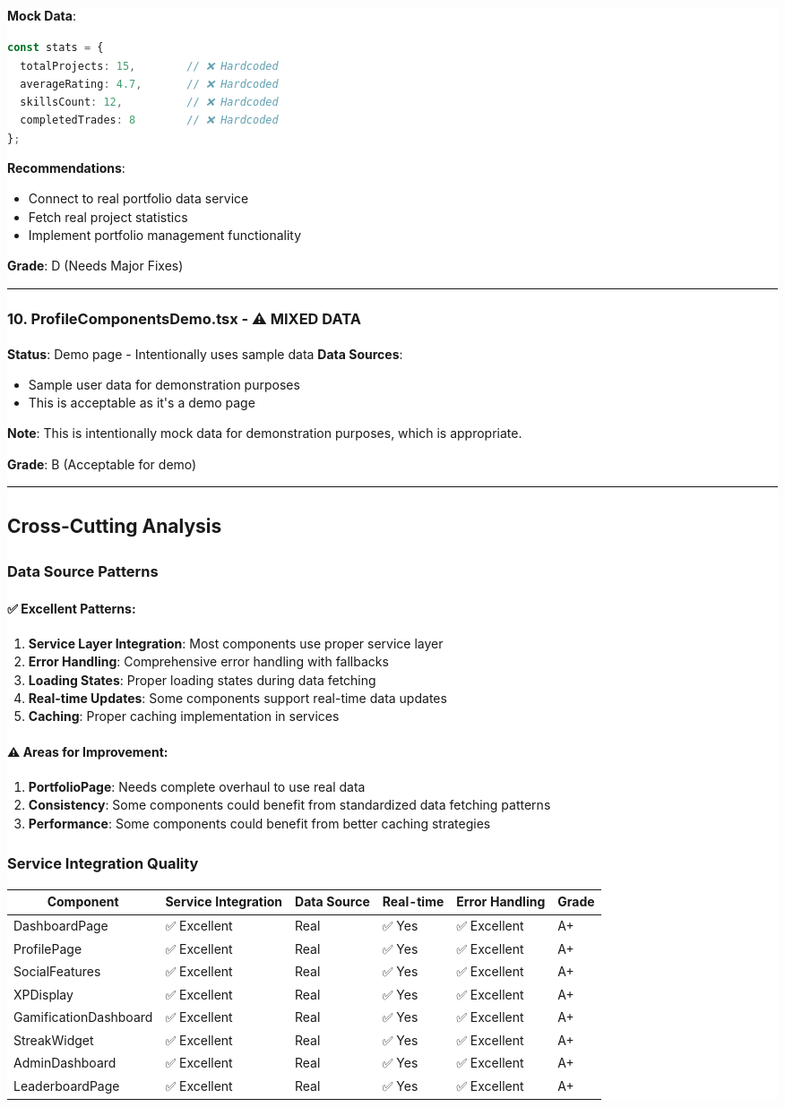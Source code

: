 **Mock Data**:
```typescript
const stats = {
  totalProjects: 15,        // ❌ Hardcoded
  averageRating: 4.7,       // ❌ Hardcoded
  skillsCount: 12,          // ❌ Hardcoded
  completedTrades: 8        // ❌ Hardcoded
};
```

**Recommendations**:
- Connect to real portfolio data service
- Fetch real project statistics
- Implement portfolio management functionality

**Grade**: D (Needs Major Fixes)

---

### 10. **ProfileComponentsDemo.tsx** - ⚠️ **MIXED DATA**
**Status**: Demo page - Intentionally uses sample data
**Data Sources**:
- Sample user data for demonstration purposes
- This is acceptable as it's a demo page

**Note**: This is intentionally mock data for demonstration purposes, which is appropriate.

**Grade**: B (Acceptable for demo)

---

## Cross-Cutting Analysis

### **Data Source Patterns**

#### ✅ **Excellent Patterns**:
1. **Service Layer Integration**: Most components use proper service layer
2. **Error Handling**: Comprehensive error handling with fallbacks
3. **Loading States**: Proper loading states during data fetching
4. **Real-time Updates**: Some components support real-time data updates
5. **Caching**: Proper caching implementation in services

#### ⚠️ **Areas for Improvement**:
1. **PortfolioPage**: Needs complete overhaul to use real data
2. **Consistency**: Some components could benefit from standardized data fetching patterns
3. **Performance**: Some components could benefit from better caching strategies

### **Service Integration Quality**

| Component | Service Integration | Data Source | Real-time | Error Handling | Grade |
|-----------|-------------------|-------------|-----------|----------------|-------|
| DashboardPage | ✅ Excellent | Real | ✅ Yes | ✅ Excellent | A+ |
| ProfilePage | ✅ Excellent | Real | ✅ Yes | ✅ Excellent | A+ |
| SocialFeatures | ✅ Excellent | Real | ✅ Yes | ✅ Excellent | A+ |
| XPDisplay | ✅ Excellent | Real | ✅ Yes | ✅ Excellent | A+ |
| GamificationDashboard | ✅ Excellent | Real | ✅ Yes | ✅ Excellent | A+ |
| StreakWidget | ✅ Excellent | Real | ✅ Yes | ✅ Excellent | A+ |
| AdminDashboard | ✅ Excellent | Real | ✅ Yes | ✅ Excellent | A+ |
| LeaderboardPage | ✅ Excellent | Real | ✅ Yes | ✅ Excellent | A+ |
